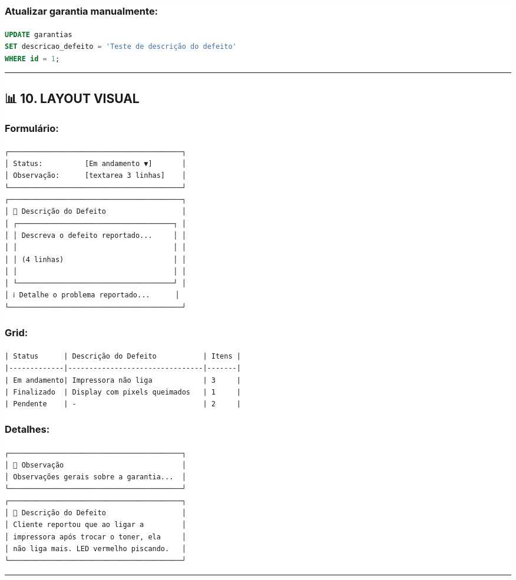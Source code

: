 ### **Atualizar garantia manualmente:**
```sql
UPDATE garantias 
SET descricao_defeito = 'Teste de descrição do defeito'
WHERE id = 1;
```

---

## 📊 10. LAYOUT VISUAL

### **Formulário:**
```
┌─────────────────────────────────────────┐
│ Status:          [Em andamento ▼]       │
│ Observação:      [textarea 3 linhas]    │
└─────────────────────────────────────────┘
┌─────────────────────────────────────────┐
│ 🔧 Descrição do Defeito                  │
│ ┌─────────────────────────────────────┐ │
│ │ Descreva o defeito reportado...     │ │
│ │                                     │ │
│ │ (4 linhas)                          │ │
│ │                                     │ │
│ └─────────────────────────────────────┘ │
│ ℹ️ Detalhe o problema reportado...      │
└─────────────────────────────────────────┘
```

### **Grid:**
```
| Status      | Descrição do Defeito           | Itens |
|-------------|--------------------------------|-------|
| Em andamento| Impressora não liga            | 3     |
| Finalizado  | Display com pixels queimados   | 1     |
| Pendente    | -                              | 2     |
```

### **Detalhes:**
```
┌─────────────────────────────────────────┐
│ 💬 Observação                            │
│ Observações gerais sobre a garantia...  │
└─────────────────────────────────────────┘
┌─────────────────────────────────────────┐
│ 🔧 Descrição do Defeito                  │
│ Cliente reportou que ao ligar a         │
│ impressora após trocar o toner, ela     │
│ não liga mais. LED vermelho piscando.   │
└─────────────────────────────────────────┘
```

---